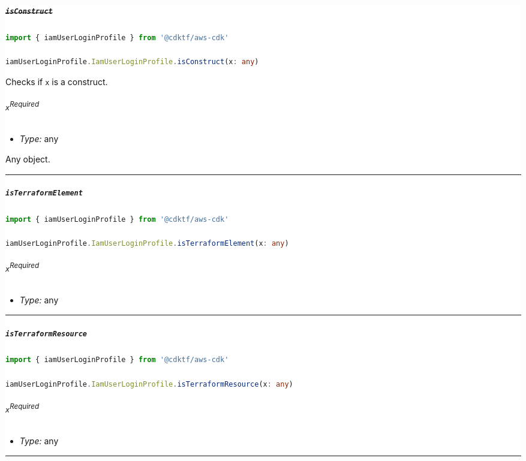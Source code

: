 
##### ~~`isConstruct`~~ <a name="isConstruct" id="@cdktf/aws-cdk.iamUserLoginProfile.IamUserLoginProfile.isConstruct"></a>

```typescript
import { iamUserLoginProfile } from '@cdktf/aws-cdk'

iamUserLoginProfile.IamUserLoginProfile.isConstruct(x: any)
```

Checks if `x` is a construct.

###### `x`<sup>Required</sup> <a name="x" id="@cdktf/aws-cdk.iamUserLoginProfile.IamUserLoginProfile.isConstruct.parameter.x"></a>

- *Type:* any

Any object.

---

##### `isTerraformElement` <a name="isTerraformElement" id="@cdktf/aws-cdk.iamUserLoginProfile.IamUserLoginProfile.isTerraformElement"></a>

```typescript
import { iamUserLoginProfile } from '@cdktf/aws-cdk'

iamUserLoginProfile.IamUserLoginProfile.isTerraformElement(x: any)
```

###### `x`<sup>Required</sup> <a name="x" id="@cdktf/aws-cdk.iamUserLoginProfile.IamUserLoginProfile.isTerraformElement.parameter.x"></a>

- *Type:* any

---

##### `isTerraformResource` <a name="isTerraformResource" id="@cdktf/aws-cdk.iamUserLoginProfile.IamUserLoginProfile.isTerraformResource"></a>

```typescript
import { iamUserLoginProfile } from '@cdktf/aws-cdk'

iamUserLoginProfile.IamUserLoginProfile.isTerraformResource(x: any)
```

###### `x`<sup>Required</sup> <a name="x" id="@cdktf/aws-cdk.iamUserLoginProfile.IamUserLoginProfile.isTerraformResource.parameter.x"></a>

- *Type:* any

---
